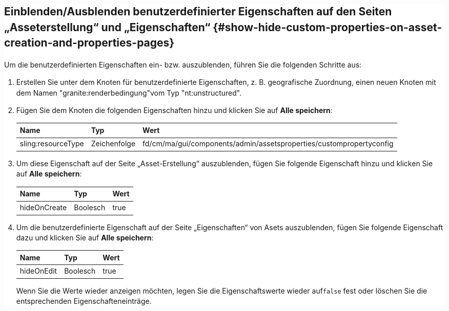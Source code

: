 ## Einblenden/Ausblenden benutzerdefinierter Eigenschaften auf den Seiten „Asseterstellung“ und „Eigenschaften“  {#show-hide-custom-properties-on-asset-creation-and-properties-pages}

Um die benutzerdefinierten Eigenschaften ein- bzw. auszublenden, führen Sie die folgenden Schritte aus:

1. Erstellen Sie unter dem Knoten für benutzerdefinierte Eigenschaften, z. B. geografische Zuordnung, einen neuen Knoten mit dem Namen &quot;granite:renderbedingung&quot;vom Typ &quot;nt:unstructured&quot;.
1. Fügen Sie dem Knoten die folgenden Eigenschaften hinzu und klicken Sie auf **Alle speichern**:

   | Name | Typ | Wert |
   |---|---|---|
   | sling:resourceType | Zeichenfolge | fd/cm/ma/gui/components/admin/assetsproperties/custompropertyconfig |

1. Um diese Eigenschaft auf der Seite „Asset-Erstellung“ auszublenden, fügen Sie folgende Eigenschaft hinzu und klicken Sie auf **Alle speichern**:

   | Name | Typ | Wert |
   |---|---|---|
   | hideOnCreate | Boolesch | true |

1. Um die benutzerdefinierte Eigenschaft auf der Seite „Eigenschaften“ von Asets auszublenden, fügen Sie folgende Eigenschaft dazu und klicken Sie auf **Alle speichern**:

   | Name | Typ | Wert |
   |---|---|---|
   | hideOnEdit | Boolesch | true |

   Wenn Sie die Werte wieder anzeigen möchten, legen Sie die Eigenschaftswerte wieder auf`false`   fest oder löschen Sie die entsprechenden Eigenschafteneinträge.
